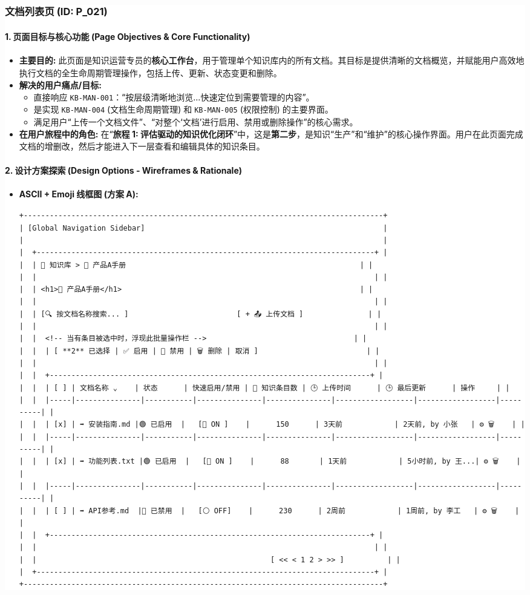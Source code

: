 ### **文档列表页 (ID: P_021)**

#### 1. 页面目标与核心功能 (Page Objectives & Core Functionality)
*   **主要目的:** 此页面是知识运营专员的**核心工作台**，用于管理单个知识库内的所有文档。其目标是提供清晰的文档概览，并赋能用户高效地执行文档的全生命周期管理操作，包括上传、更新、状态变更和删除。
*   **解决的用户痛点/目标:**
    *   直接响应 `KB-MAN-001`：“按层级清晰地浏览...快速定位到需要管理的内容”。
    *   是实现 `KB-MAN-004` (文档生命周期管理) 和 `KB-MAN-005` (权限控制) 的主要界面。
    *   满足用户“上传一个文档文件”、“对整个‘文档’进行启用、禁用或删除操作”的核心需求。
*   **在用户旅程中的角色:** 在“**旅程 1: 评估驱动的知识优化闭环**”中，这是**第二步**，是知识“生产”和“维护”的核心操作界面。用户在此页面完成文档的增删改，然后才能进入下一层查看和编辑具体的知识条目。

#### 2. 设计方案探索 (Design Options - Wireframes & Rationale)

*   **ASCII + Emoji 线框图 (方案 A):**
    ```
    +-----------------------------------------------------------------------------------+
    | [Global Navigation Sidebar]                                                       |
    |                                                                                   |
    |  +------------------------------------------------------------------------------+ |
    |  | 🍞 知识库 > 📘 产品A手册                                                      | |
    |  |                                                                              | |
    |  | <h1>📘 产品A手册</h1>                                                       | |
    |  |                                                                              | |
    |  | [🔍 按文档名称搜索... ]                         [ + 📤 上传文档 ]               | |
    |  |                                                                              | |
    |  |  <!-- 当有条目被选中时，浮现此批量操作栏 -->                                  | |
    |  |  | [ **2** 已选择 | ✅ 启用 | 🚫 禁用 | 🗑️ 删除 | 取消 ]                         | |
    |  |                                                                              | |
    |  |  +--------------------------------------------------------------------------+ |
    |  |  | [ ] | 文档名称 ⌄    | 状态      | 快速启用/禁用 | 🧩 知识条目数 | 🕒 上传时间      | 🕒 最后更新      | 操作     | |
    |  |  |-----|---------------|-----------|---------------|---------------|------------------|------------------|----------| |
    |  |  | [x] | ➡️ 安装指南.md |🟢 已启用  |   [🔘 ON ]    |      150      | 3天前            | 2天前, by 小张   | ⚙️ 🗑️    | |
    |  |  |-----|---------------|-----------|---------------|---------------|------------------|------------------|----------| |
    |  |  | [x] | ➡️ 功能列表.txt |🟢 已启用  |   [🔘 ON ]    |      88       | 1天前            | 5小时前, by 王...| ⚙️ 🗑️    | |
    |  |  |-----|---------------|-----------|---------------|---------------|------------------|------------------|----------| |
    |  |  | [ ] | ➡️ API参考.md  |🔴 已禁用  |   [⚪️ OFF]    |      230      | 2周前            | 1周前, by 李工   | ⚙️ 🗑️    | |
    |  |  +--------------------------------------------------------------------------+ |
    |  |                                                                              | |
    |  |                                                      [ << < 1 2 > >> ]          | |
    |  +------------------------------------------------------------------------------+ |
    +-----------------------------------------------------------------------------------+
    ```
